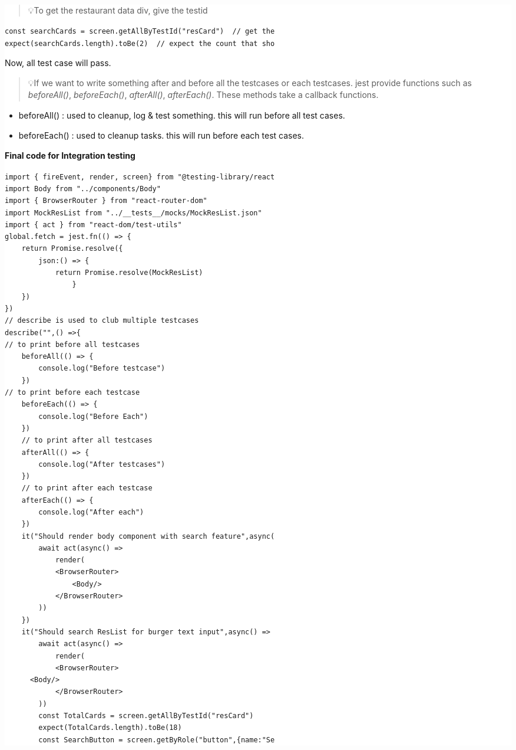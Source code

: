 > 💡To get the restaurant data div, give the testid
```
const searchCards = screen.getAllByTestId("resCard")  // get the
expect(searchCards.length).toBe(2)  // expect the count that sho
```
Now, all test case will pass.

> 💡If we want to write something after and before all the 
testcases or each testcases. jest provide functions such as *beforeAll()*, *beforeEach()*, *afterAll()*, *afterEach()*. These methods take a callback functions.

+ beforeAll() : used to cleanup, log & test something. this will run before all test cases.

+ beforeEach() : used to cleanup tasks. this will run before each test cases.

**Final code for Integration testing**

```
import { fireEvent, render, screen} from "@testing-library/react
import Body from "../components/Body"
import { BrowserRouter } from "react-router-dom"
import MockResList from "../__tests__/mocks/MockResList.json"
import { act } from "react-dom/test-utils"
global.fetch = jest.fn(() => {
    return Promise.resolve({
        json:() => {
            return Promise.resolve(MockResList)
                }
    })
})
// describe is used to club multiple testcases
describe("",() =>{
// to print before all testcases
    beforeAll(() => {
        console.log("Before testcase")
    })
// to print before each testcase
    beforeEach(() => {
        console.log("Before Each")
    })
    // to print after all testcases
    afterAll(() => {
        console.log("After testcases") 
    })
    // to print after each testcase
    afterEach(() => {
        console.log("After each")
    })
    it("Should render body component with search feature",async(
        await act(async() => 
            render(
            <BrowserRouter>
                <Body/>
            </BrowserRouter>
        ))
    })
    it("Should search ResList for burger text input",async() => 
        await act(async() => 
            render(
            <BrowserRouter>
      <Body/>
            </BrowserRouter>
        ))
        const TotalCards = screen.getAllByTestId("resCard")
        expect(TotalCards.length).toBe(18)
        const SearchButton = screen.getByRole("button",{name:"Se
```